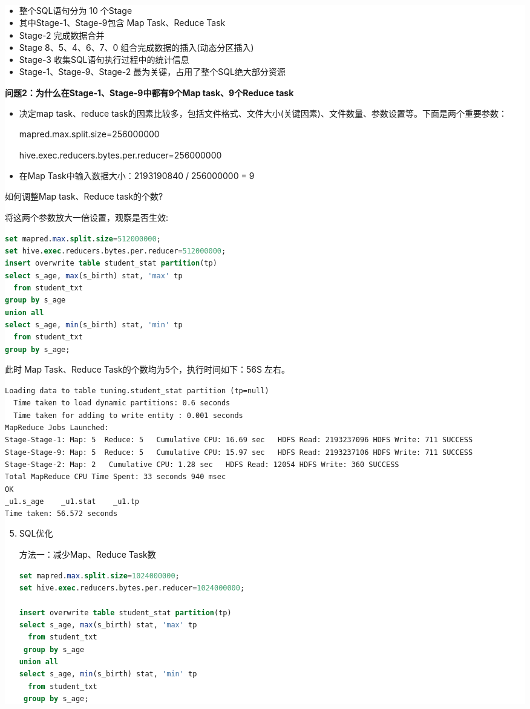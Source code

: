    - 整个SQL语句分为 10 个Stage
   - 其中Stage-1、Stage-9包含 Map Task、Reduce Task
   - Stage-2 完成数据合并
   - Stage 8、5、4、6、7、0 组合完成数据的插入(动态分区插入) 
   - Stage-3 收集SQL语句执行过程中的统计信息
   - Stage-1、Stage-9、Stage-2 最为关键，占用了整个SQL绝大部分资源

   **问题2：为什么在Stage-1、Stage-9中都有9个Map task、9个Reduce task** 

   - 决定map task、reduce task的因素比较多，包括文件格式、文件大小(关键因素)、文件数量、参数设置等。下面是两个重要参数：

     mapred.max.split.size=256000000

     hive.exec.reducers.bytes.per.reducer=256000000

   - 在Map Task中输入数据大小：2193190840 / 256000000 = 9 

   如何调整Map task、Reduce task的个数?

   将这两个参数放大一倍设置，观察是否生效: 

   ```sql
   set mapred.max.split.size=512000000;
   set hive.exec.reducers.bytes.per.reducer=512000000;
   insert overwrite table student_stat partition(tp)
   select s_age, max(s_birth) stat, 'max' tp
     from student_txt
   group by s_age
   union all
   select s_age, min(s_birth) stat, 'min' tp
     from student_txt
   group by s_age;
   ```

   此时 Map Task、Reduce Task的个数均为5个，执行时间如下：56S 左右。 

   ```
   Loading data to table tuning.student_stat partition (tp=null)
   	 Time taken to load dynamic partitions: 0.6 seconds
   	 Time taken for adding to write entity : 0.001 seconds
   MapReduce Jobs Launched:
   Stage-Stage-1: Map: 5  Reduce: 5   Cumulative CPU: 16.69 sec   HDFS Read: 2193237096 HDFS Write: 711 SUCCESS
   Stage-Stage-9: Map: 5  Reduce: 5   Cumulative CPU: 15.97 sec   HDFS Read: 2193237106 HDFS Write: 711 SUCCESS
   Stage-Stage-2: Map: 2   Cumulative CPU: 1.28 sec   HDFS Read: 12054 HDFS Write: 360 SUCCESS
   Total MapReduce CPU Time Spent: 33 seconds 940 msec
   OK
   _u1.s_age	_u1.stat	_u1.tp
   Time taken: 56.572 seconds
   ```

5. SQL优化

   方法一：减少Map、Reduce Task数

   ```sql
   set mapred.max.split.size=1024000000;
   set hive.exec.reducers.bytes.per.reducer=1024000000;
   
   insert overwrite table student_stat partition(tp)
   select s_age, max(s_birth) stat, 'max' tp
     from student_txt
    group by s_age
   union all
   select s_age, min(s_birth) stat, 'min' tp
     from student_txt
    group by s_age;
   ```
